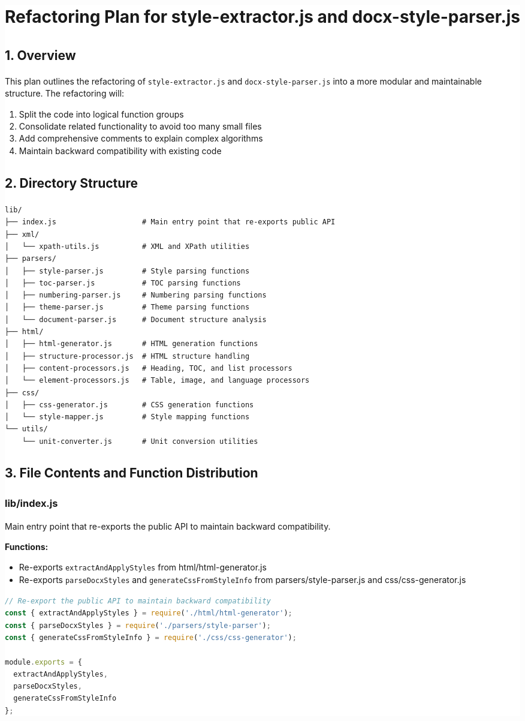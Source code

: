 # Refactoring Plan for style-extractor.js and docx-style-parser.js

## 1. Overview

This plan outlines the refactoring of `style-extractor.js` and `docx-style-parser.js` into a more modular and maintainable structure. The refactoring will:

1. Split the code into logical function groups
2. Consolidate related functionality to avoid too many small files
3. Add comprehensive comments to explain complex algorithms
4. Maintain backward compatibility with existing code

## 2. Directory Structure

```
lib/
├── index.js                    # Main entry point that re-exports public API
├── xml/
│   └── xpath-utils.js          # XML and XPath utilities
├── parsers/
│   ├── style-parser.js         # Style parsing functions
│   ├── toc-parser.js           # TOC parsing functions
│   ├── numbering-parser.js     # Numbering parsing functions
│   ├── theme-parser.js         # Theme parsing functions
│   └── document-parser.js      # Document structure analysis
├── html/
│   ├── html-generator.js       # HTML generation functions
│   ├── structure-processor.js  # HTML structure handling
│   ├── content-processors.js   # Heading, TOC, and list processors
│   └── element-processors.js   # Table, image, and language processors
├── css/
│   ├── css-generator.js        # CSS generation functions
│   └── style-mapper.js         # Style mapping functions
└── utils/
    └── unit-converter.js       # Unit conversion utilities
```

## 3. File Contents and Function Distribution

### lib/index.js
Main entry point that re-exports the public API to maintain backward compatibility.

**Functions:**
- Re-exports `extractAndApplyStyles` from html/html-generator.js
- Re-exports `parseDocxStyles` and `generateCssFromStyleInfo` from parsers/style-parser.js and css/css-generator.js

```javascript
// Re-export the public API to maintain backward compatibility
const { extractAndApplyStyles } = require('./html/html-generator');
const { parseDocxStyles } = require('./parsers/style-parser');
const { generateCssFromStyleInfo } = require('./css/css-generator');

module.exports = {
  extractAndApplyStyles,
  parseDocxStyles,
  generateCssFromStyleInfo
};
```
